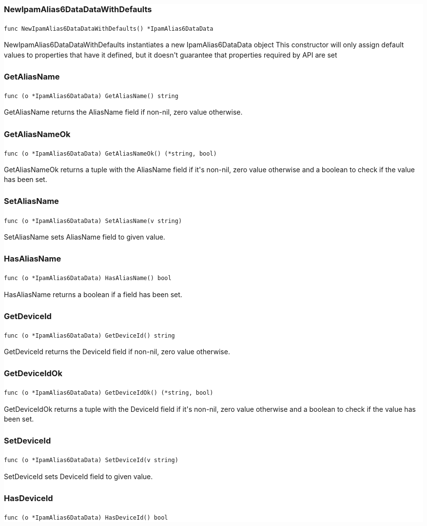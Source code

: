 ### NewIpamAlias6DataDataWithDefaults

`func NewIpamAlias6DataDataWithDefaults() *IpamAlias6DataData`

NewIpamAlias6DataDataWithDefaults instantiates a new IpamAlias6DataData object
This constructor will only assign default values to properties that have it defined,
but it doesn't guarantee that properties required by API are set

### GetAliasName

`func (o *IpamAlias6DataData) GetAliasName() string`

GetAliasName returns the AliasName field if non-nil, zero value otherwise.

### GetAliasNameOk

`func (o *IpamAlias6DataData) GetAliasNameOk() (*string, bool)`

GetAliasNameOk returns a tuple with the AliasName field if it's non-nil, zero value otherwise
and a boolean to check if the value has been set.

### SetAliasName

`func (o *IpamAlias6DataData) SetAliasName(v string)`

SetAliasName sets AliasName field to given value.

### HasAliasName

`func (o *IpamAlias6DataData) HasAliasName() bool`

HasAliasName returns a boolean if a field has been set.

### GetDeviceId

`func (o *IpamAlias6DataData) GetDeviceId() string`

GetDeviceId returns the DeviceId field if non-nil, zero value otherwise.

### GetDeviceIdOk

`func (o *IpamAlias6DataData) GetDeviceIdOk() (*string, bool)`

GetDeviceIdOk returns a tuple with the DeviceId field if it's non-nil, zero value otherwise
and a boolean to check if the value has been set.

### SetDeviceId

`func (o *IpamAlias6DataData) SetDeviceId(v string)`

SetDeviceId sets DeviceId field to given value.

### HasDeviceId

`func (o *IpamAlias6DataData) HasDeviceId() bool`
